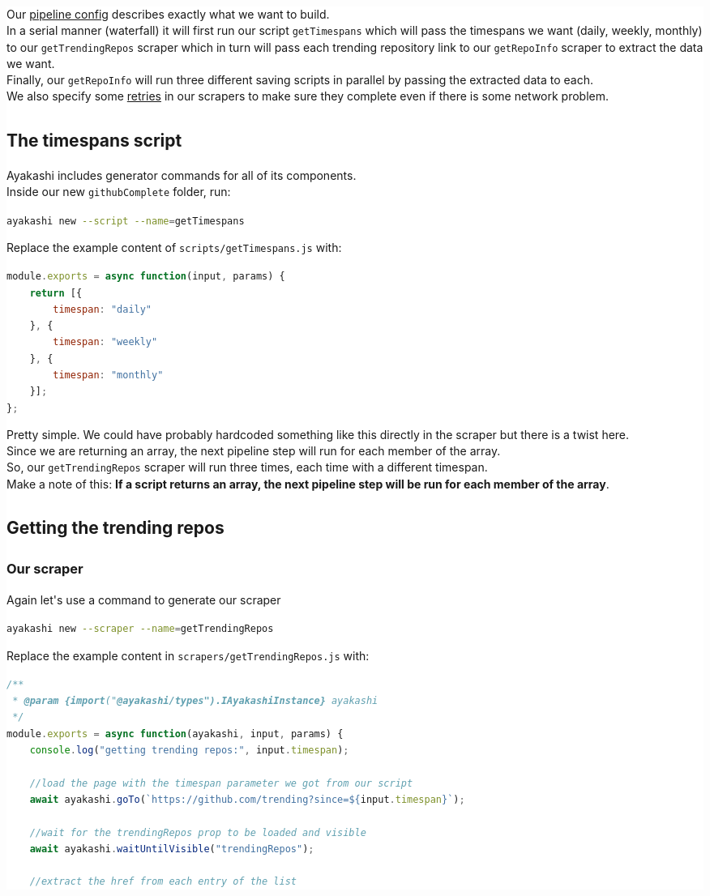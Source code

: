 Our [pipeline config](/docs/guide/tour.html#pipelines) describes exactly what we want to build.  
In a serial manner (waterfall) it will first run our script `getTimespans` which will pass the
timespans we want (daily, weekly, monthly) to our `getTrendingRepos` scraper which in turn will pass
each trending repository link to our `getRepoInfo` scraper to extract the data we want.  
Finally, our `getRepoInfo` will run three different saving scripts in parallel by passing the extracted data to each.  
We also specify some [retries](/docs/going_deeper/automatic_retries.html) in our scrapers to make sure they complete even if there is some network problem.

## The timespans script

Ayakashi includes generator commands for all of its components.  
Inside our new `githubComplete` folder, run:

```bash
ayakashi new --script --name=getTimespans
```

Replace the example content of `scripts/getTimespans.js` with:

```js
module.exports = async function(input, params) {
    return [{
        timespan: "daily"
    }, {
        timespan: "weekly"
    }, {
        timespan: "monthly"
    }];
};
```

Pretty simple. We could have probably hardcoded something like this directly in the scraper but there
is a twist here.  
Since we are returning an array, the next pipeline step will run for each member of the array.  
So, our `getTrendingRepos` scraper will run three times, each time with a different timespan.  
Make a note of this: **If a script returns an array, the next pipeline step will be run for each member of the array**.

## Getting the trending repos

### Our scraper

Again let's use a command to generate our scraper

```bash
ayakashi new --scraper --name=getTrendingRepos
```

Replace the example content in `scrapers/getTrendingRepos.js` with:

```js
/**
 * @param {import("@ayakashi/types").IAyakashiInstance} ayakashi
 */
module.exports = async function(ayakashi, input, params) {
    console.log("getting trending repos:", input.timespan);

    //load the page with the timespan parameter we got from our script
    await ayakashi.goTo(`https://github.com/trending?since=${input.timespan}`);

    //wait for the trendingRepos prop to be loaded and visible
    await ayakashi.waitUntilVisible("trendingRepos");

    //extract the href from each entry of the list
```